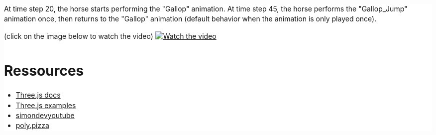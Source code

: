 At time step 20, the horse starts performing the "Gallop" animation. At time step 45, the horse performs the "Gallop_Jump" animation once, then returns to the "Gallop" animation (default behavior when the animation is only played once).

(click on the image below to watch the video)
[![Watch the video](https://img.youtube.com/vi/JxwnuAByAS8/maxresdefault.jpg)](https://youtu.be/JxwnuAByAS8)

# Ressources
- [Three.js docs](https://threejs.org/docs/index.html)
- [Three.js examples](https://github.com/mrdoob/three.js/tree/master/examples)
- [simondevyoutube](https://github.com/simondevyoutube)
- [poly.pizza](https://poly.pizza/)